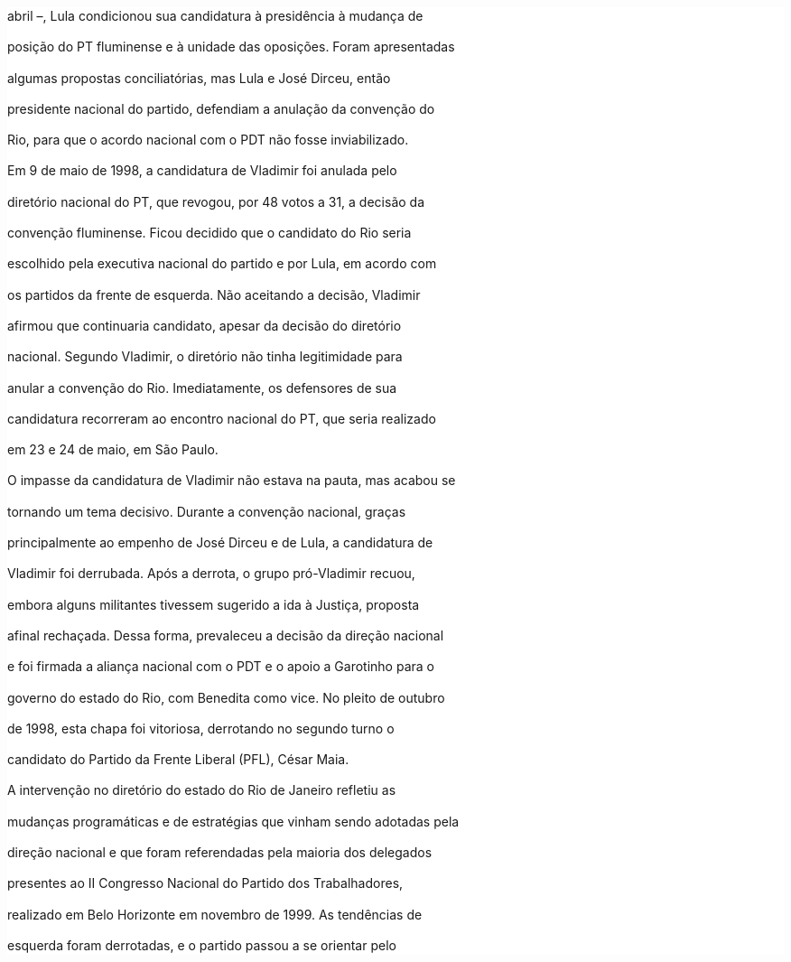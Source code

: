 abril –, Lula condicionou sua candidatura à presidência à mudança de

posição do PT fluminense e à unidade das oposições. Foram apresentadas

algumas propostas conciliatórias, mas Lula e José Dirceu, então

presidente nacional do partido, defendiam a anulação da convenção do

Rio, para que o acordo nacional com o PDT não fosse inviabilizado.



Em 9 de maio de 1998, a candidatura de Vladimir foi anulada pelo

diretório nacional do PT, que revogou, por 48 votos a 31, a decisão da

convenção fluminense. Ficou decidido que o candidato do Rio seria

escolhido pela executiva nacional do partido e por Lula, em acordo com

os partidos da frente de esquerda. Não aceitando a decisão, Vladimir

afirmou que continuaria candidato, apesar da decisão do diretório

nacional. Segundo Vladimir, o diretório não tinha legitimidade para

anular a convenção do Rio. Imediatamente, os defensores de sua

candidatura recorreram ao encontro nacional do PT, que seria realizado

em 23 e 24 de maio, em São Paulo.



O impasse da candidatura de Vladimir não estava na pauta, mas acabou se

tornando um tema decisivo. Durante a convenção nacional, graças

principalmente ao empenho de José Dirceu e de Lula, a candidatura de

Vladimir foi derrubada. Após a derrota, o grupo pró-Vladimir recuou,

embora alguns militantes tivessem sugerido a ida à Justiça, proposta

afinal rechaçada. Dessa forma, prevaleceu a decisão da direção nacional

e foi firmada a aliança nacional com o PDT e o apoio a Garotinho para o

governo do estado do Rio, com Benedita como vice. No pleito de outubro

de 1998, esta chapa foi vitoriosa, derrotando no segundo turno o

candidato do Partido da Frente Liberal (PFL), César Maia.



A intervenção no diretório do estado do Rio de Janeiro refletiu as

mudanças programáticas e de estratégias que vinham sendo adotadas pela

direção nacional e que foram referendadas pela maioria dos delegados

presentes ao II Congresso Nacional do Partido dos Trabalhadores,

realizado em Belo Horizonte em novembro de 1999. As tendências de

esquerda foram derrotadas, e o partido passou a se orientar pelo
